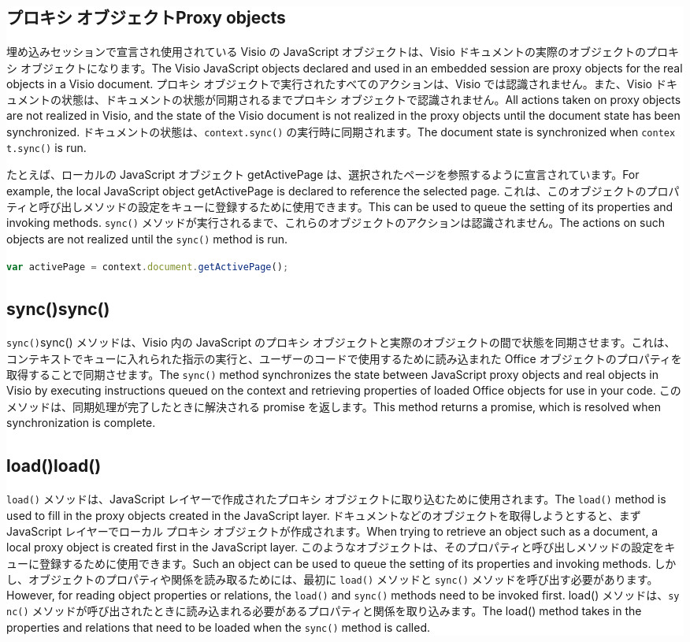 ## <a name="proxy-objects"></a><span data-ttu-id="27d9a-130">プロキシ オブジェクト</span><span class="sxs-lookup"><span data-stu-id="27d9a-130">Proxy objects</span></span>

<span data-ttu-id="27d9a-131">埋め込みセッションで宣言され使用されている Visio の JavaScript オブジェクトは、Visio ドキュメントの実際のオブジェクトのプロキシ オブジェクトになります。</span><span class="sxs-lookup"><span data-stu-id="27d9a-131">The Visio JavaScript objects declared and used in an embedded session are proxy objects for the real objects in a Visio document.</span></span> <span data-ttu-id="27d9a-132">プロキシ オブジェクトで実行されたすべてのアクションは、Visio では認識されません。また、Visio ドキュメントの状態は、ドキュメントの状態が同期されるまでプロキシ オブジェクトで認識されません。</span><span class="sxs-lookup"><span data-stu-id="27d9a-132">All actions taken on proxy objects are not realized in Visio, and the state of the Visio document is not realized in the proxy objects until the document state has been synchronized.</span></span> <span data-ttu-id="27d9a-133">ドキュメントの状態は、`context.sync()` の実行時に同期されます。</span><span class="sxs-lookup"><span data-stu-id="27d9a-133">The document state is synchronized when `context.sync()` is run.</span></span>

<span data-ttu-id="27d9a-134">たとえば、ローカルの JavaScript オブジェクト getActivePage は、選択されたページを参照するように宣言されています。</span><span class="sxs-lookup"><span data-stu-id="27d9a-134">For example, the local JavaScript object getActivePage is declared to reference the selected page.</span></span> <span data-ttu-id="27d9a-135">これは、このオブジェクトのプロパティと呼び出しメソッドの設定をキューに登録するために使用できます。</span><span class="sxs-lookup"><span data-stu-id="27d9a-135">This can be used to queue the setting of its properties and invoking methods.</span></span> <span data-ttu-id="27d9a-136">`sync()` メソッドが実行されるまで、これらのオブジェクトのアクションは認識されません。</span><span class="sxs-lookup"><span data-stu-id="27d9a-136">The actions on such objects are not realized until the `sync()` method is run.</span></span>

```js
var activePage = context.document.getActivePage();
```

## <a name="sync"></a><span data-ttu-id="27d9a-137">sync()</span><span class="sxs-lookup"><span data-stu-id="27d9a-137">sync()</span></span>

<span data-ttu-id="27d9a-138">`sync()`sync() メソッドは、Visio 内の JavaScript のプロキシ オブジェクトと実際のオブジェクトの間で状態を同期させます。これは、コンテキストでキューに入れられた指示の実行と、ユーザーのコードで使用するために読み込まれた Office オブジェクトのプロパティを取得することで同期させます。</span><span class="sxs-lookup"><span data-stu-id="27d9a-138">The `sync()` method synchronizes the state between JavaScript proxy objects and real objects in Visio by executing instructions queued on the context and retrieving properties of loaded Office objects for use in your code.</span></span> <span data-ttu-id="27d9a-139">このメソッドは、同期処理が完了したときに解決される promise を返します。</span><span class="sxs-lookup"><span data-stu-id="27d9a-139">This method returns a promise, which is resolved when synchronization is complete.</span></span>

## <a name="load"></a><span data-ttu-id="27d9a-140">load()</span><span class="sxs-lookup"><span data-stu-id="27d9a-140">load()</span></span>

<span data-ttu-id="27d9a-141">`load()` メソッドは、JavaScript レイヤーで作成されたプロキシ オブジェクトに取り込むために使用されます。</span><span class="sxs-lookup"><span data-stu-id="27d9a-141">The `load()` method is used to fill in the proxy objects created in the JavaScript layer.</span></span> <span data-ttu-id="27d9a-142">ドキュメントなどのオブジェクトを取得しようとすると、まず JavaScript レイヤーでローカル プロキシ オブジェクトが作成されます。</span><span class="sxs-lookup"><span data-stu-id="27d9a-142">When trying to retrieve an object such as a document, a local proxy object is created first in the JavaScript layer.</span></span> <span data-ttu-id="27d9a-143">このようなオブジェクトは、そのプロパティと呼び出しメソッドの設定をキューに登録するために使用できます。</span><span class="sxs-lookup"><span data-stu-id="27d9a-143">Such an object can be used to queue the setting of its properties and invoking methods.</span></span> <span data-ttu-id="27d9a-144">しかし、オブジェクトのプロパティや関係を読み取るためには、最初に `load()` メソッドと `sync()` メソッドを呼び出す必要があります。</span><span class="sxs-lookup"><span data-stu-id="27d9a-144">However, for reading object properties or relations, the `load()` and `sync()` methods need to be invoked first.</span></span> <span data-ttu-id="27d9a-145">load() メソッドは、`sync()` メソッドが呼び出されたときに読み込まれる必要があるプロパティと関係を取り込みます。</span><span class="sxs-lookup"><span data-stu-id="27d9a-145">The load() method takes in the properties and relations that need to be loaded when the `sync()` method is called.</span></span>
